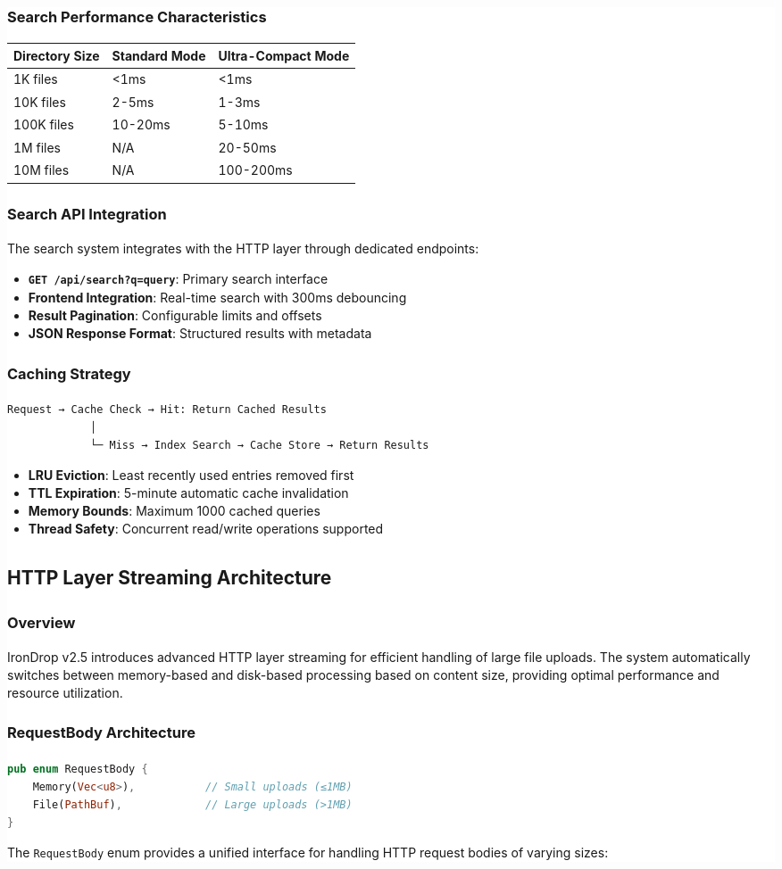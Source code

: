 ### Search Performance Characteristics

| Directory Size | Standard Mode | Ultra-Compact Mode |
|----------------|---------------|-------------------|
| 1K files       | <1ms         | <1ms              |
| 10K files      | 2-5ms        | 1-3ms             |
| 100K files     | 10-20ms      | 5-10ms            |
| 1M files       | N/A          | 20-50ms           |
| 10M files      | N/A          | 100-200ms         |

### Search API Integration

The search system integrates with the HTTP layer through dedicated endpoints:

- **`GET /api/search?q=query`**: Primary search interface
- **Frontend Integration**: Real-time search with 300ms debouncing
- **Result Pagination**: Configurable limits and offsets
- **JSON Response Format**: Structured results with metadata

### Caching Strategy

```
Request → Cache Check → Hit: Return Cached Results
             │
             └─ Miss → Index Search → Cache Store → Return Results
```

- **LRU Eviction**: Least recently used entries removed first
- **TTL Expiration**: 5-minute automatic cache invalidation
- **Memory Bounds**: Maximum 1000 cached queries
- **Thread Safety**: Concurrent read/write operations supported

## HTTP Layer Streaming Architecture

### Overview
IronDrop v2.5 introduces advanced HTTP layer streaming for efficient handling of large file uploads. The system automatically switches between memory-based and disk-based processing based on content size, providing optimal performance and resource utilization.

### RequestBody Architecture

```rust
pub enum RequestBody {
    Memory(Vec<u8>),           // Small uploads (≤1MB)
    File(PathBuf),             // Large uploads (>1MB)
}
```

The `RequestBody` enum provides a unified interface for handling HTTP request bodies of varying sizes:
